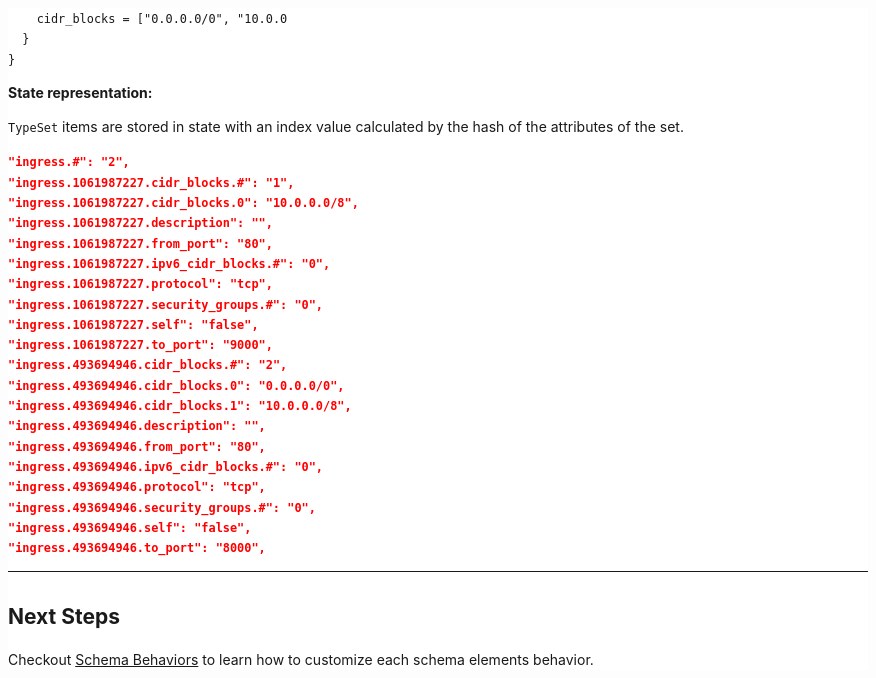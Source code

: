```hcl
    cidr_blocks = ["0.0.0.0/0", "10.0.0
  }                                    
}                                      
```

**State representation:**  

`TypeSet` items are stored in state with an index value calculated by the hash
of the attributes of the set.

```json
"ingress.#": "2",
"ingress.1061987227.cidr_blocks.#": "1",
"ingress.1061987227.cidr_blocks.0": "10.0.0.0/8",
"ingress.1061987227.description": "",
"ingress.1061987227.from_port": "80",
"ingress.1061987227.ipv6_cidr_blocks.#": "0",
"ingress.1061987227.protocol": "tcp",
"ingress.1061987227.security_groups.#": "0",
"ingress.1061987227.self": "false",
"ingress.1061987227.to_port": "9000",
"ingress.493694946.cidr_blocks.#": "2",
"ingress.493694946.cidr_blocks.0": "0.0.0.0/0",
"ingress.493694946.cidr_blocks.1": "10.0.0.0/8",
"ingress.493694946.description": "",
"ingress.493694946.from_port": "80",
"ingress.493694946.ipv6_cidr_blocks.#": "0",
"ingress.493694946.protocol": "tcp",
"ingress.493694946.security_groups.#": "0",
"ingress.493694946.self": "false",
"ingress.493694946.to_port": "8000",
```

------

## Next Steps 

Checkout [Schema Behaviors](/docs/extend/schemas/schema-behaviors.html) to learn
how to customize each schema elements behavior.
